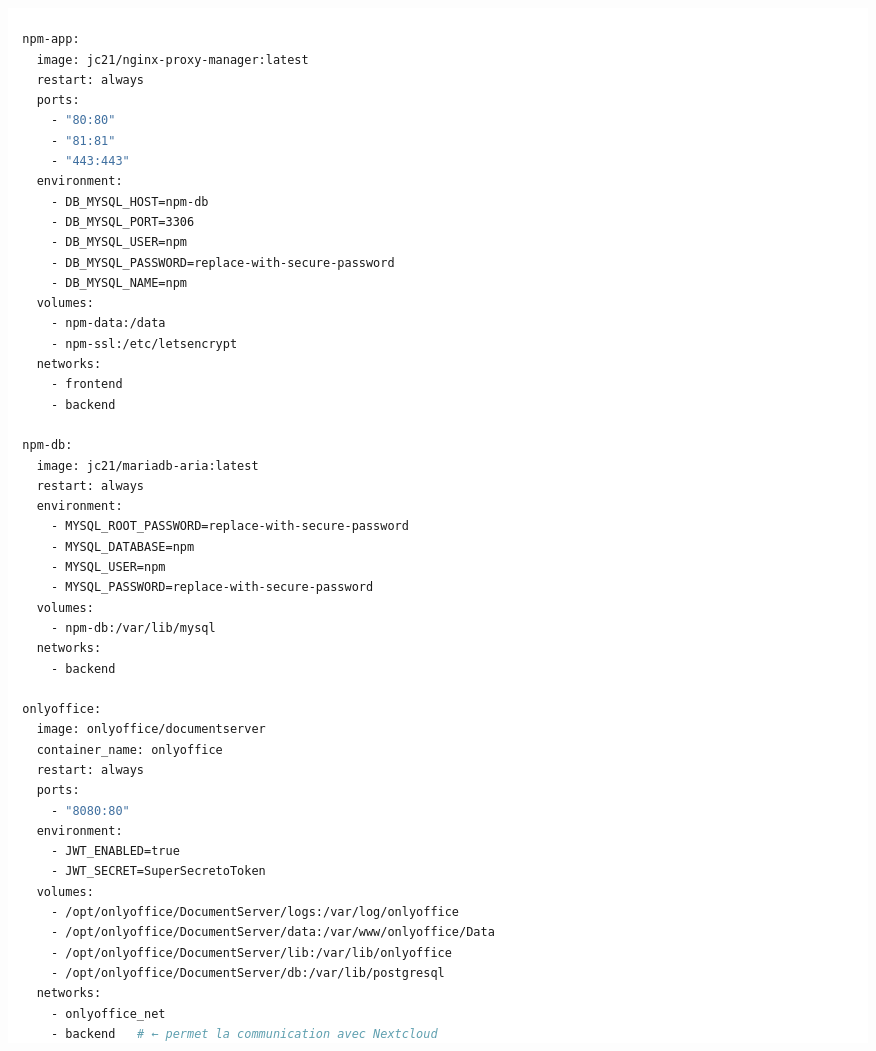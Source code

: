 ```sh

  npm-app:
    image: jc21/nginx-proxy-manager:latest
    restart: always
    ports:
      - "80:80"
      - "81:81"
      - "443:443"
    environment:
      - DB_MYSQL_HOST=npm-db
      - DB_MYSQL_PORT=3306
      - DB_MYSQL_USER=npm
      - DB_MYSQL_PASSWORD=replace-with-secure-password
      - DB_MYSQL_NAME=npm
    volumes:
      - npm-data:/data
      - npm-ssl:/etc/letsencrypt
    networks:
      - frontend
      - backend

  npm-db:
    image: jc21/mariadb-aria:latest
    restart: always
    environment:
      - MYSQL_ROOT_PASSWORD=replace-with-secure-password
      - MYSQL_DATABASE=npm
      - MYSQL_USER=npm
      - MYSQL_PASSWORD=replace-with-secure-password
    volumes:
      - npm-db:/var/lib/mysql
    networks:
      - backend

  onlyoffice:
    image: onlyoffice/documentserver
    container_name: onlyoffice
    restart: always
    ports:
      - "8080:80"
    environment:
      - JWT_ENABLED=true
      - JWT_SECRET=SuperSecretoToken
    volumes:
      - /opt/onlyoffice/DocumentServer/logs:/var/log/onlyoffice
      - /opt/onlyoffice/DocumentServer/data:/var/www/onlyoffice/Data
      - /opt/onlyoffice/DocumentServer/lib:/var/lib/onlyoffice
      - /opt/onlyoffice/DocumentServer/db:/var/lib/postgresql
    networks:
      - onlyoffice_net
      - backend   # ← permet la communication avec Nextcloud
```
